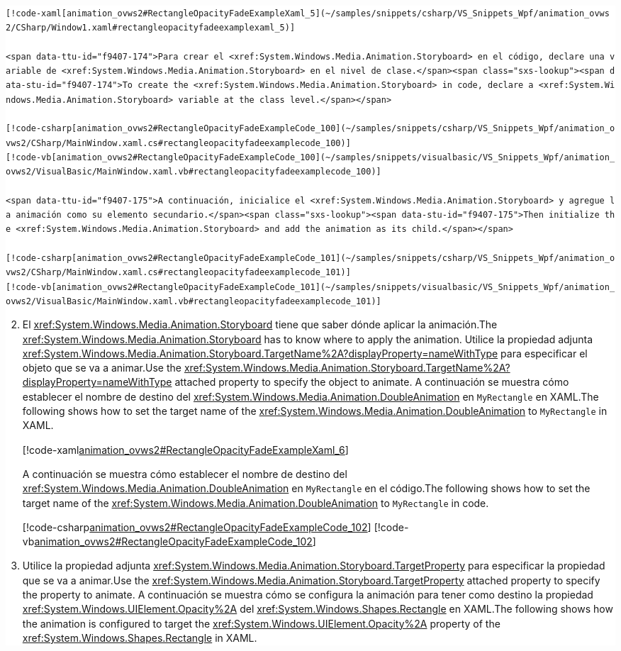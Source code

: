     [!code-xaml[animation_ovws2#RectangleOpacityFadeExampleXaml_5](~/samples/snippets/csharp/VS_Snippets_Wpf/animation_ovws2/CSharp/Window1.xaml#rectangleopacityfadeexamplexaml_5)]

    <span data-ttu-id="f9407-174">Para crear el <xref:System.Windows.Media.Animation.Storyboard> en el código, declare una variable de <xref:System.Windows.Media.Animation.Storyboard> en el nivel de clase.</span><span class="sxs-lookup"><span data-stu-id="f9407-174">To create the <xref:System.Windows.Media.Animation.Storyboard> in code, declare a <xref:System.Windows.Media.Animation.Storyboard> variable at the class level.</span></span>

    [!code-csharp[animation_ovws2#RectangleOpacityFadeExampleCode_100](~/samples/snippets/csharp/VS_Snippets_Wpf/animation_ovws2/CSharp/MainWindow.xaml.cs#rectangleopacityfadeexamplecode_100)]
    [!code-vb[animation_ovws2#RectangleOpacityFadeExampleCode_100](~/samples/snippets/visualbasic/VS_Snippets_Wpf/animation_ovws2/VisualBasic/MainWindow.xaml.vb#rectangleopacityfadeexamplecode_100)]

    <span data-ttu-id="f9407-175">A continuación, inicialice el <xref:System.Windows.Media.Animation.Storyboard> y agregue la animación como su elemento secundario.</span><span class="sxs-lookup"><span data-stu-id="f9407-175">Then initialize the <xref:System.Windows.Media.Animation.Storyboard> and add the animation as its child.</span></span>

    [!code-csharp[animation_ovws2#RectangleOpacityFadeExampleCode_101](~/samples/snippets/csharp/VS_Snippets_Wpf/animation_ovws2/CSharp/MainWindow.xaml.cs#rectangleopacityfadeexamplecode_101)]
    [!code-vb[animation_ovws2#RectangleOpacityFadeExampleCode_101](~/samples/snippets/visualbasic/VS_Snippets_Wpf/animation_ovws2/VisualBasic/MainWindow.xaml.vb#rectangleopacityfadeexamplecode_101)]

2. <span data-ttu-id="f9407-176">El <xref:System.Windows.Media.Animation.Storyboard> tiene que saber dónde aplicar la animación.</span><span class="sxs-lookup"><span data-stu-id="f9407-176">The <xref:System.Windows.Media.Animation.Storyboard> has to know where to apply the animation.</span></span> <span data-ttu-id="f9407-177">Utilice la propiedad adjunta <xref:System.Windows.Media.Animation.Storyboard.TargetName%2A?displayProperty=nameWithType> para especificar el objeto que se va a animar.</span><span class="sxs-lookup"><span data-stu-id="f9407-177">Use the <xref:System.Windows.Media.Animation.Storyboard.TargetName%2A?displayProperty=nameWithType> attached property to specify the object to animate.</span></span> <span data-ttu-id="f9407-178">A continuación se muestra cómo establecer el nombre de destino del <xref:System.Windows.Media.Animation.DoubleAnimation> en `MyRectangle` en XAML.</span><span class="sxs-lookup"><span data-stu-id="f9407-178">The following shows how to set the target name of the <xref:System.Windows.Media.Animation.DoubleAnimation> to `MyRectangle` in XAML.</span></span>

    [!code-xaml[animation_ovws2#RectangleOpacityFadeExampleXaml_6](~/samples/snippets/csharp/VS_Snippets_Wpf/animation_ovws2/CSharp/Window1.xaml#rectangleopacityfadeexamplexaml_6)]

    <span data-ttu-id="f9407-179">A continuación se muestra cómo establecer el nombre de destino del <xref:System.Windows.Media.Animation.DoubleAnimation> en `MyRectangle` en el código.</span><span class="sxs-lookup"><span data-stu-id="f9407-179">The following shows how to set the target name of the <xref:System.Windows.Media.Animation.DoubleAnimation> to `MyRectangle` in code.</span></span>

    [!code-csharp[animation_ovws2#RectangleOpacityFadeExampleCode_102](~/samples/snippets/csharp/VS_Snippets_Wpf/animation_ovws2/CSharp/MainWindow.xaml.cs#rectangleopacityfadeexamplecode_102)]
    [!code-vb[animation_ovws2#RectangleOpacityFadeExampleCode_102](~/samples/snippets/visualbasic/VS_Snippets_Wpf/animation_ovws2/VisualBasic/MainWindow.xaml.vb#rectangleopacityfadeexamplecode_102)]

3. <span data-ttu-id="f9407-180">Utilice la propiedad adjunta <xref:System.Windows.Media.Animation.Storyboard.TargetProperty> para especificar la propiedad que se va a animar.</span><span class="sxs-lookup"><span data-stu-id="f9407-180">Use the <xref:System.Windows.Media.Animation.Storyboard.TargetProperty> attached property to specify the property to animate.</span></span> <span data-ttu-id="f9407-181">A continuación se muestra cómo se configura la animación para tener como destino la propiedad <xref:System.Windows.UIElement.Opacity%2A> del <xref:System.Windows.Shapes.Rectangle> en XAML.</span><span class="sxs-lookup"><span data-stu-id="f9407-181">The following shows how the animation is configured to target the <xref:System.Windows.UIElement.Opacity%2A> property of the <xref:System.Windows.Shapes.Rectangle> in XAML.</span></span>
